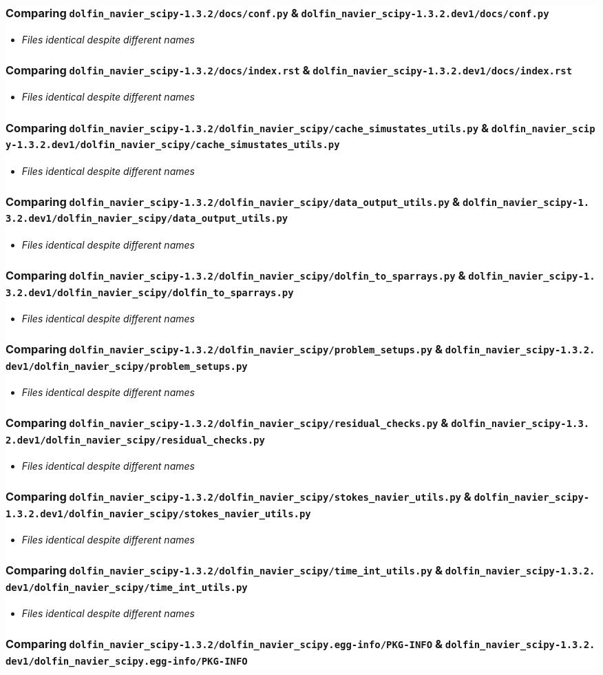 ### Comparing `dolfin_navier_scipy-1.3.2/docs/conf.py` & `dolfin_navier_scipy-1.3.2.dev1/docs/conf.py`

 * *Files identical despite different names*

### Comparing `dolfin_navier_scipy-1.3.2/docs/index.rst` & `dolfin_navier_scipy-1.3.2.dev1/docs/index.rst`

 * *Files identical despite different names*

### Comparing `dolfin_navier_scipy-1.3.2/dolfin_navier_scipy/cache_simustates_utils.py` & `dolfin_navier_scipy-1.3.2.dev1/dolfin_navier_scipy/cache_simustates_utils.py`

 * *Files identical despite different names*

### Comparing `dolfin_navier_scipy-1.3.2/dolfin_navier_scipy/data_output_utils.py` & `dolfin_navier_scipy-1.3.2.dev1/dolfin_navier_scipy/data_output_utils.py`

 * *Files identical despite different names*

### Comparing `dolfin_navier_scipy-1.3.2/dolfin_navier_scipy/dolfin_to_sparrays.py` & `dolfin_navier_scipy-1.3.2.dev1/dolfin_navier_scipy/dolfin_to_sparrays.py`

 * *Files identical despite different names*

### Comparing `dolfin_navier_scipy-1.3.2/dolfin_navier_scipy/problem_setups.py` & `dolfin_navier_scipy-1.3.2.dev1/dolfin_navier_scipy/problem_setups.py`

 * *Files identical despite different names*

### Comparing `dolfin_navier_scipy-1.3.2/dolfin_navier_scipy/residual_checks.py` & `dolfin_navier_scipy-1.3.2.dev1/dolfin_navier_scipy/residual_checks.py`

 * *Files identical despite different names*

### Comparing `dolfin_navier_scipy-1.3.2/dolfin_navier_scipy/stokes_navier_utils.py` & `dolfin_navier_scipy-1.3.2.dev1/dolfin_navier_scipy/stokes_navier_utils.py`

 * *Files identical despite different names*

### Comparing `dolfin_navier_scipy-1.3.2/dolfin_navier_scipy/time_int_utils.py` & `dolfin_navier_scipy-1.3.2.dev1/dolfin_navier_scipy/time_int_utils.py`

 * *Files identical despite different names*

### Comparing `dolfin_navier_scipy-1.3.2/dolfin_navier_scipy.egg-info/PKG-INFO` & `dolfin_navier_scipy-1.3.2.dev1/dolfin_navier_scipy.egg-info/PKG-INFO`
